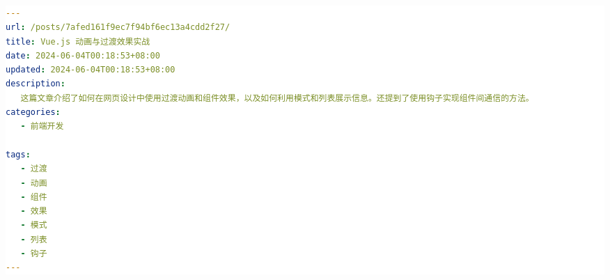 ```yaml
---
url: /posts/7afed161f9ec7f94bf6ec13a4cdd2f27/
title: Vue.js 动画与过渡效果实战
date: 2024-06-04T00:18:53+08:00
updated: 2024-06-04T00:18:53+08:00
description:
   这篇文章介绍了如何在网页设计中使用过渡动画和组件效果，以及如何利用模式和列表展示信息。还提到了使用钩子实现组件间通信的方法。
categories:
   - 前端开发

tags:
   - 过渡
   - 动画
   - 组件
   - 效果
   - 模式
   - 列表
   - 钩子
---
```

